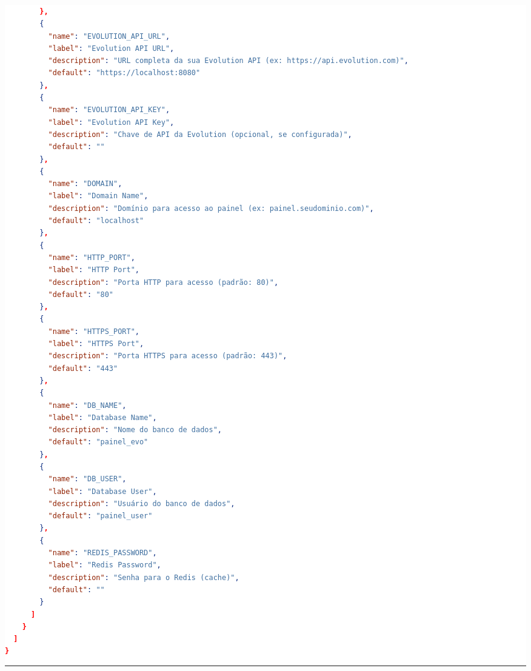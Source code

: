 ```json
        },
        {
          "name": "EVOLUTION_API_URL",
          "label": "Evolution API URL",
          "description": "URL completa da sua Evolution API (ex: https://api.evolution.com)",
          "default": "https://localhost:8080"
        },
        {
          "name": "EVOLUTION_API_KEY",
          "label": "Evolution API Key",
          "description": "Chave de API da Evolution (opcional, se configurada)",
          "default": ""
        },
        {
          "name": "DOMAIN",
          "label": "Domain Name",
          "description": "Domínio para acesso ao painel (ex: painel.seudominio.com)",
          "default": "localhost"
        },
        {
          "name": "HTTP_PORT",
          "label": "HTTP Port",
          "description": "Porta HTTP para acesso (padrão: 80)",
          "default": "80"
        },
        {
          "name": "HTTPS_PORT",
          "label": "HTTPS Port",
          "description": "Porta HTTPS para acesso (padrão: 443)",
          "default": "443"
        },
        {
          "name": "DB_NAME",
          "label": "Database Name",
          "description": "Nome do banco de dados",
          "default": "painel_evo"
        },
        {
          "name": "DB_USER",
          "label": "Database User",
          "description": "Usuário do banco de dados",
          "default": "painel_user"
        },
        {
          "name": "REDIS_PASSWORD",
          "label": "Redis Password",
          "description": "Senha para o Redis (cache)",
          "default": ""
        }
      ]
    }
  ]
}
```

---